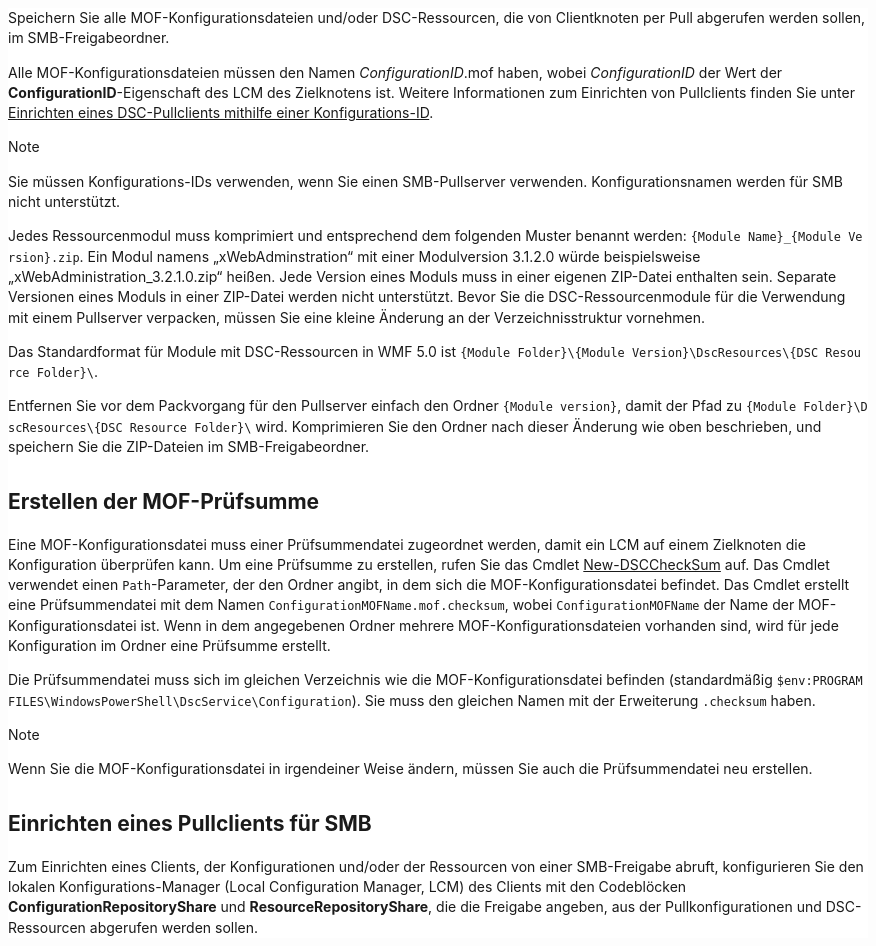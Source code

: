 Speichern Sie alle MOF-Konfigurationsdateien und/oder DSC-Ressourcen, die von Clientknoten per Pull abgerufen werden sollen, im SMB-Freigabeordner.

Alle MOF-Konfigurationsdateien müssen den Namen *ConfigurationID*.mof haben, wobei *ConfigurationID* der Wert der **ConfigurationID**-Eigenschaft des LCM des Zielknotens ist. Weitere Informationen zum Einrichten von Pullclients finden Sie unter [Einrichten eines DSC-Pullclients mithilfe einer Konfigurations-ID](pullClientConfigID.md).

> [!NOTE]
> Sie müssen Konfigurations-IDs verwenden, wenn Sie einen SMB-Pullserver verwenden. Konfigurationsnamen werden für SMB nicht unterstützt.

Jedes Ressourcenmodul muss komprimiert und entsprechend dem folgenden Muster benannt werden: `{Module Name}_{Module Version}.zip`. Ein Modul namens „xWebAdminstration“ mit einer Modulversion 3.1.2.0 würde beispielsweise „xWebAdministration_3.2.1.0.zip“ heißen. Jede Version eines Moduls muss in einer eigenen ZIP-Datei enthalten sein. Separate Versionen eines Moduls in einer ZIP-Datei werden nicht unterstützt. Bevor Sie die DSC-Ressourcenmodule für die Verwendung mit einem Pullserver verpacken, müssen Sie eine kleine Änderung an der Verzeichnisstruktur vornehmen.

Das Standardformat für Module mit DSC-Ressourcen in WMF 5.0 ist `{Module Folder}\{Module Version}\DscResources\{DSC Resource Folder}\`.

Entfernen Sie vor dem Packvorgang für den Pullserver einfach den Ordner `{Module version}`, damit der Pfad zu `{Module Folder}\DscResources\{DSC Resource Folder}\` wird. Komprimieren Sie den Ordner nach dieser Änderung wie oben beschrieben, und speichern Sie die ZIP-Dateien im SMB-Freigabeordner.

## <a name="creating-the-mof-checksum"></a>Erstellen der MOF-Prüfsumme

Eine MOF-Konfigurationsdatei muss einer Prüfsummendatei zugeordnet werden, damit ein LCM auf einem Zielknoten die Konfiguration überprüfen kann.
Um eine Prüfsumme zu erstellen, rufen Sie das Cmdlet [New-DSCCheckSum](/powershell/module/PSDesiredStateConfiguration/New-DSCCheckSum) auf. Das Cmdlet verwendet einen `Path`-Parameter, der den Ordner angibt, in dem sich die MOF-Konfigurationsdatei befindet. Das Cmdlet erstellt eine Prüfsummendatei mit dem Namen `ConfigurationMOFName.mof.checksum`, wobei `ConfigurationMOFName` der Name der MOF-Konfigurationsdatei ist.
Wenn in dem angegebenen Ordner mehrere MOF-Konfigurationsdateien vorhanden sind, wird für jede Konfiguration im Ordner eine Prüfsumme erstellt.

Die Prüfsummendatei muss sich im gleichen Verzeichnis wie die MOF-Konfigurationsdatei befinden (standardmäßig `$env:PROGRAMFILES\WindowsPowerShell\DscService\Configuration`). Sie muss den gleichen Namen mit der Erweiterung `.checksum` haben.

> [!NOTE]
> Wenn Sie die MOF-Konfigurationsdatei in irgendeiner Weise ändern, müssen Sie auch die Prüfsummendatei neu erstellen.

## <a name="setting-up-a-pull-client-for-smb"></a>Einrichten eines Pullclients für SMB

Zum Einrichten eines Clients, der Konfigurationen und/oder der Ressourcen von einer SMB-Freigabe abruft, konfigurieren Sie den lokalen Konfigurations-Manager (Local Configuration Manager, LCM) des Clients mit den Codeblöcken **ConfigurationRepositoryShare** und **ResourceRepositoryShare**, die die Freigabe angeben, aus der Pullkonfigurationen und DSC-Ressourcen abgerufen werden sollen.
